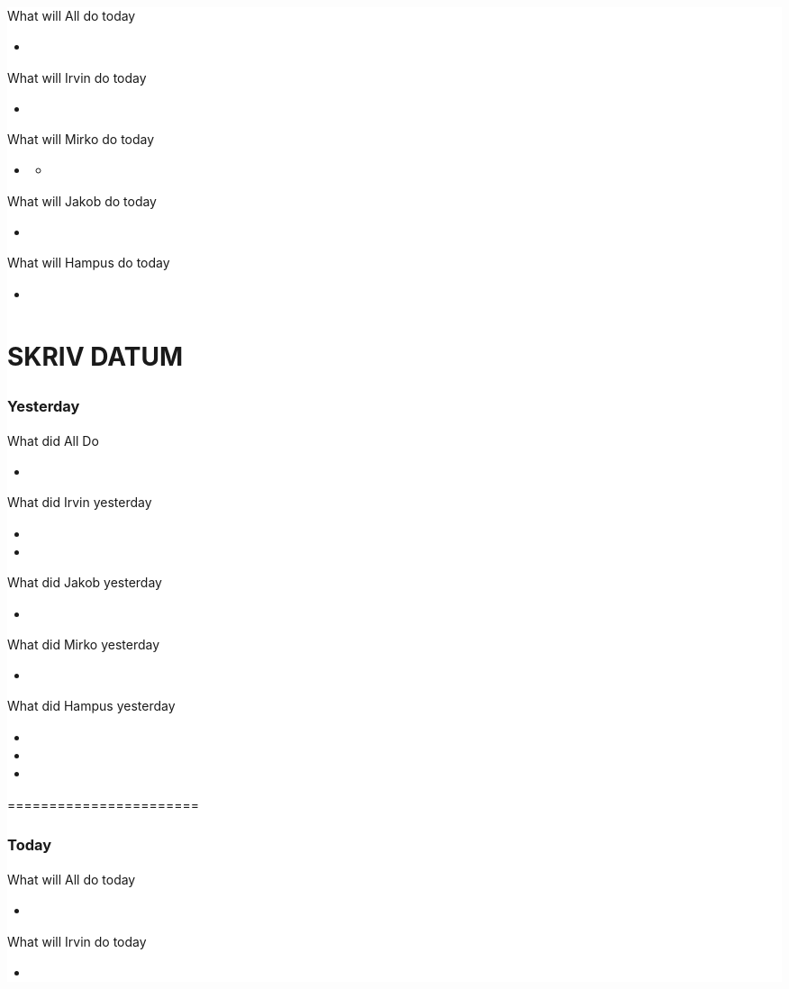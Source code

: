 What will All do today

* 

What will Irvin do today

* 

What will Mirko do today

* * 

What will Jakob do today

* 

What will Hampus do today

* 

# SKRIV DATUM 

### Yesterday

What did All Do

* 

What did Irvin yesterday

* 
* 

What did Jakob yesterday

* 

What did Mirko yesterday

* 

What did Hampus yesterday

* 

* 

  

* 

=======================

### Today

What will All do today

* 

What will Irvin do today

* 
